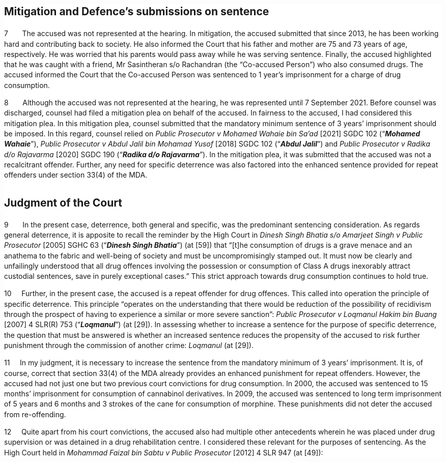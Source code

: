 ## Mitigation and Defence’s submissions on sentence

7       The accused was not represented at the hearing. In mitigation, the accused submitted that since 2013, he has been working hard and contributing back to society. He also informed the Court that his father and mother are 75 and 73 years of age, respectively. He was worried that his parents would pass away while he was serving sentence. Finally, the accused highlighted that he was caught with a friend, Mr Sasintheran s/o Rachandran (the “Co-accused Person”) who also consumed drugs. The accused informed the Court that the Co-accused Person was sentenced to 1 year’s imprisonment for a charge of drug consumption.

8       Although the accused was not represented at the hearing, he was represented until 7 September 2021. Before counsel was discharged, counsel had filed a mitigation plea on behalf of the accused. In fairness to the accused, I had considered this mitigation plea. In this mitigation plea, counsel submitted that the mandatory minimum sentence of 3 years’ imprisonment should be imposed. In this regard, counsel relied on _Public Prosecutor v Mohamed Wahaie bin Sa’ad_ <span class="citation">\[2021\] SGDC 102</span> (“**_Mohamed Wahaie_**”), _Public Prosecutor v Abdul Jalil bin Mohamad Yusof_ <span class="citation">\[2018\] SGDC 102</span> (“**_Abdul Jalil_**”) and _Public Prosecutor v Radika d/o Rajavarma_ <span class="citation">\[2020\] SGDC 190</span> (“**_Radika d/o Rajavarma_**”). In the mitigation plea, it was submitted that the accused was not a recalcitrant offender. Further, any need for specific deterrence was also factored into the enhanced sentence provided for repeat offenders under section 33(4) of the MDA.

## Judgment of the Court

9       In the present case, deterrence, both general and specific, was the predominant sentencing consideration. As regards general deterrence, it is apposite to recall the reminder by the High Court in _Dinesh Singh Bhatia s/o Amarjeet Singh v Public Prosecutor_ <span class="citation">\[2005\] SGHC 63</span> (“**_Dinesh Singh Bhatia_**”) (at \[59\]) that “\[t\]he consumption of drugs is a grave menace and an anathema to the fabric and well-being of society and must be uncompromisingly stamped out. It must now be clearly and unfailingly understood that all drug offences involving the possession or consumption of Class A drugs inexorably attract custodial sentences, save in purely exceptional cases.” This strict approach towards drug consumption continues to hold true.

10     Further, in the present case, the accused is a repeat offender for drug offences. This called into operation the principle of specific deterrence. This principle “operates on the understanding that there would be reduction of the possibility of recidivism through the prospect of having to experience a similar or more severe sanction”: _Public Prosecutor v Loqmanul Hakim bin Buang_ <span class="citation">\[2007\] 4 SLR(R) 753</span> (“**_Loqmanul_**”) (at \[29\]). In assessing whether to increase a sentence for the purpose of specific deterrence, the question that must be answered is whether an increased sentence reduces the propensity of the accused to risk further punishment through the commission of another crime: _Loqmanul_ (at \[29\]).

11     In my judgment, it is necessary to increase the sentence from the mandatory minimum of 3 years’ imprisonment. It is, of course, correct that section 33(4) of the MDA already provides an enhanced punishment for repeat offenders. However, the accused had not just one but two previous court convictions for drug consumption. In 2000, the accused was sentenced to 15 months’ imprisonment for consumption of cannabinol derivatives. In 2009, the accused was sentenced to long term imprisonment of 5 years and 6 months and 3 strokes of the cane for consumption of morphine. These punishments did not deter the accused from re-offending.

12     Quite apart from his court convictions, the accused also had multiple other antecedents wherein he was placed under drug supervision or was detained in a drug rehabilitation centre. I considered these relevant for the purposes of sentencing. As the High Court held in _Mohammad Faizal bin Sabtu v Public Prosecutor_ <span class="citation">\[2012\] 4 SLR 947</span> (at \[49\]):
